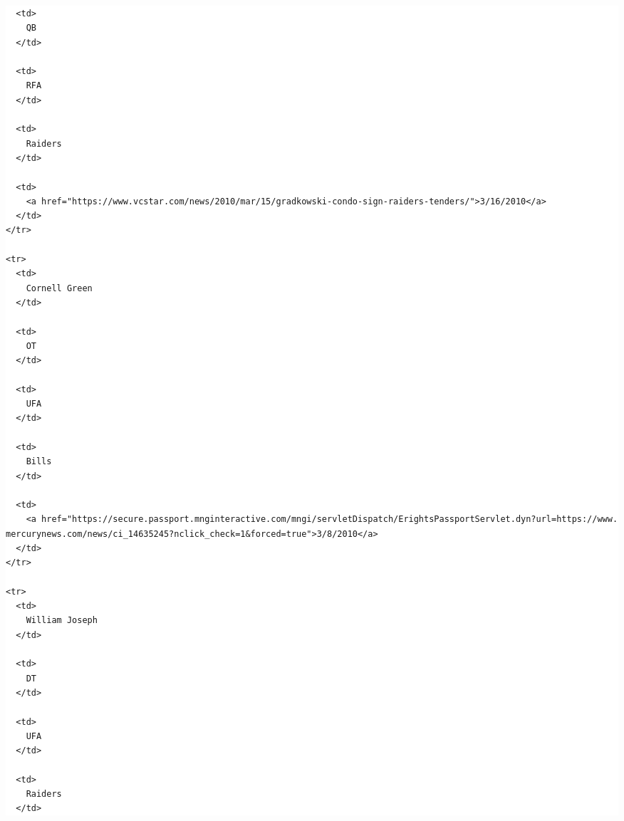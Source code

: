       <td>
        QB
      </td>

      <td>
        RFA
      </td>

      <td>
        Raiders
      </td>

      <td>
        <a href="https://www.vcstar.com/news/2010/mar/15/gradkowski-condo-sign-raiders-tenders/">3/16/2010</a>
      </td>
    </tr>

    <tr>
      <td>
        Cornell Green
      </td>

      <td>
        OT
      </td>

      <td>
        UFA
      </td>

      <td>
        Bills
      </td>

      <td>
        <a href="https://secure.passport.mnginteractive.com/mngi/servletDispatch/ErightsPassportServlet.dyn?url=https://www.mercurynews.com/news/ci_14635245?nclick_check=1&forced=true">3/8/2010</a>
      </td>
    </tr>

    <tr>
      <td>
        William Joseph
      </td>

      <td>
        DT
      </td>

      <td>
        UFA
      </td>

      <td>
        Raiders
      </td>
